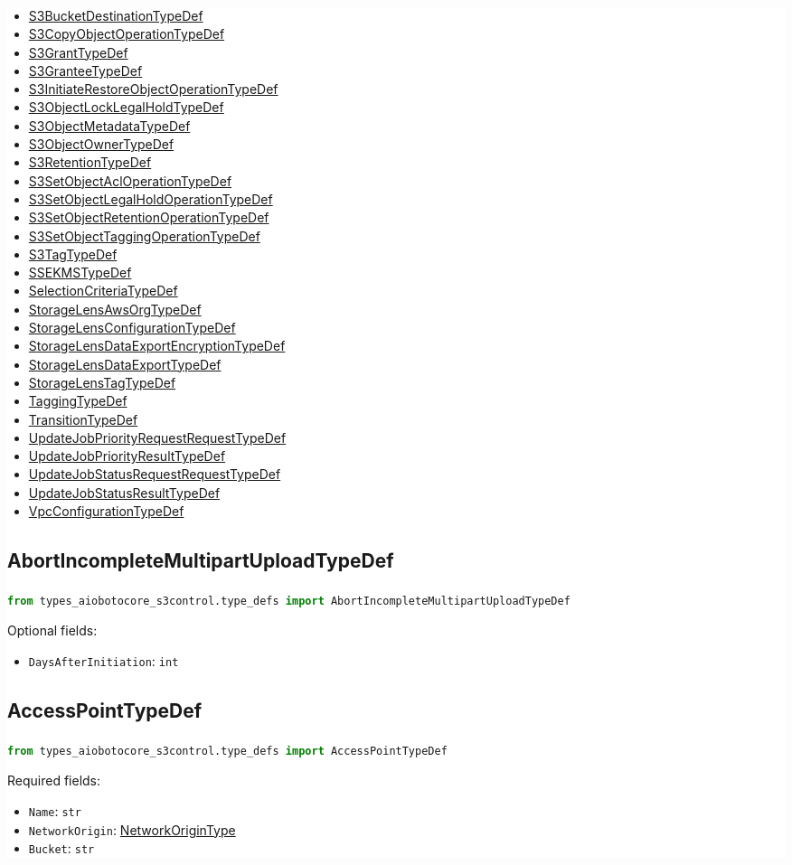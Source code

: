   - [S3BucketDestinationTypeDef](#s3bucketdestinationtypedef)
  - [S3CopyObjectOperationTypeDef](#s3copyobjectoperationtypedef)
  - [S3GrantTypeDef](#s3granttypedef)
  - [S3GranteeTypeDef](#s3granteetypedef)
  - [S3InitiateRestoreObjectOperationTypeDef](#s3initiaterestoreobjectoperationtypedef)
  - [S3ObjectLockLegalHoldTypeDef](#s3objectlocklegalholdtypedef)
  - [S3ObjectMetadataTypeDef](#s3objectmetadatatypedef)
  - [S3ObjectOwnerTypeDef](#s3objectownertypedef)
  - [S3RetentionTypeDef](#s3retentiontypedef)
  - [S3SetObjectAclOperationTypeDef](#s3setobjectacloperationtypedef)
  - [S3SetObjectLegalHoldOperationTypeDef](#s3setobjectlegalholdoperationtypedef)
  - [S3SetObjectRetentionOperationTypeDef](#s3setobjectretentionoperationtypedef)
  - [S3SetObjectTaggingOperationTypeDef](#s3setobjecttaggingoperationtypedef)
  - [S3TagTypeDef](#s3tagtypedef)
  - [SSEKMSTypeDef](#ssekmstypedef)
  - [SelectionCriteriaTypeDef](#selectioncriteriatypedef)
  - [StorageLensAwsOrgTypeDef](#storagelensawsorgtypedef)
  - [StorageLensConfigurationTypeDef](#storagelensconfigurationtypedef)
  - [StorageLensDataExportEncryptionTypeDef](#storagelensdataexportencryptiontypedef)
  - [StorageLensDataExportTypeDef](#storagelensdataexporttypedef)
  - [StorageLensTagTypeDef](#storagelenstagtypedef)
  - [TaggingTypeDef](#taggingtypedef)
  - [TransitionTypeDef](#transitiontypedef)
  - [UpdateJobPriorityRequestRequestTypeDef](#updatejobpriorityrequestrequesttypedef)
  - [UpdateJobPriorityResultTypeDef](#updatejobpriorityresulttypedef)
  - [UpdateJobStatusRequestRequestTypeDef](#updatejobstatusrequestrequesttypedef)
  - [UpdateJobStatusResultTypeDef](#updatejobstatusresulttypedef)
  - [VpcConfigurationTypeDef](#vpcconfigurationtypedef)

<a id="abortincompletemultipartuploadtypedef"></a>

## AbortIncompleteMultipartUploadTypeDef

```python
from types_aiobotocore_s3control.type_defs import AbortIncompleteMultipartUploadTypeDef
```

Optional fields:

- `DaysAfterInitiation`: `int`

<a id="accesspointtypedef"></a>

## AccessPointTypeDef

```python
from types_aiobotocore_s3control.type_defs import AccessPointTypeDef
```

Required fields:

- `Name`: `str`
- `NetworkOrigin`: [NetworkOriginType](./literals.md#networkorigintype)
- `Bucket`: `str`
